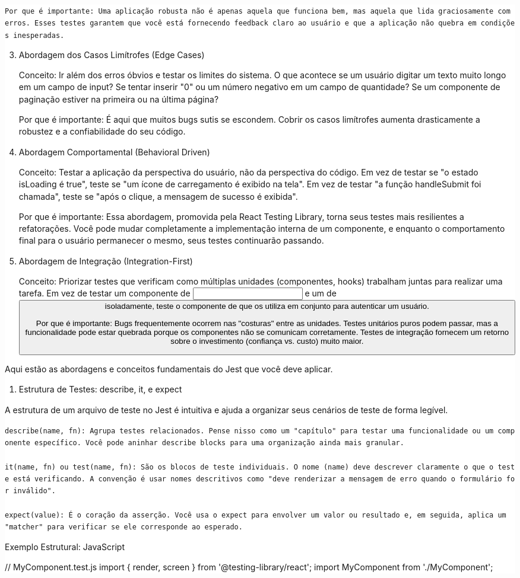     Por que é importante: Uma aplicação robusta não é apenas aquela que funciona bem, mas aquela que lida graciosamente com erros. Esses testes garantem que você está fornecendo feedback claro ao usuário e que a aplicação não quebra em condições inesperadas.

3. Abordagem dos Casos Limítrofes (Edge Cases)

    Conceito: Ir além dos erros óbvios e testar os limites do sistema. O que acontece se um usuário digitar um texto muito longo em um campo de input? Se tentar inserir "0" ou um número negativo em um campo de quantidade? Se um componente de paginação estiver na primeira ou na última página?

    Por que é importante: É aqui que muitos bugs sutis se escondem. Cobrir os casos limítrofes aumenta drasticamente a robustez e a confiabilidade do seu código.

4. Abordagem Comportamental (Behavioral Driven)

    Conceito: Testar a aplicação da perspectiva do usuário, não da perspectiva do código. Em vez de testar se "o estado isLoading é true", teste se "um ícone de carregamento é exibido na tela". Em vez de testar "a função handleSubmit foi chamada", teste se "após o clique, a mensagem de sucesso é exibida".

    Por que é importante: Essa abordagem, promovida pela React Testing Library, torna seus testes mais resilientes a refatorações. Você pode mudar completamente a implementação interna de um componente, e enquanto o comportamento final para o usuário permanecer o mesmo, seus testes continuarão passando.

5. Abordagem de Integração (Integration-First)

    Conceito: Priorizar testes que verificam como múltiplas unidades (componentes, hooks) trabalham juntas para realizar uma tarefa. Em vez de testar um componente de <Input> e um de <Button> isoladamente, teste o componente de <FormularioDeLogin> que os utiliza em conjunto para autenticar um usuário.

    Por que é importante: Bugs frequentemente ocorrem nas "costuras" entre as unidades. Testes unitários puros podem passar, mas a funcionalidade pode estar quebrada porque os componentes não se comunicam corretamente. Testes de integração fornecem um retorno sobre o investimento (confiança vs. custo) muito maior.

Aqui estão as abordagens e conceitos fundamentais do Jest que você deve aplicar.

1. Estrutura de Testes: describe, it, e expect

A estrutura de um arquivo de teste no Jest é intuitiva e ajuda a organizar seus cenários de teste de forma legível.

    describe(name, fn): Agrupa testes relacionados. Pense nisso como um "capítulo" para testar uma funcionalidade ou um componente específico. Você pode aninhar describe blocks para uma organização ainda mais granular.

    it(name, fn) ou test(name, fn): São os blocos de teste individuais. O nome (name) deve descrever claramente o que o teste está verificando. A convenção é usar nomes descritivos como "deve renderizar a mensagem de erro quando o formulário for inválido".

    expect(value): É o coração da asserção. Você usa o expect para envolver um valor ou resultado e, em seguida, aplica um "matcher" para verificar se ele corresponde ao esperado.

Exemplo Estrutural:
JavaScript

// MyComponent.test.js
import { render, screen } from '@testing-library/react';
import MyComponent from './MyComponent';
